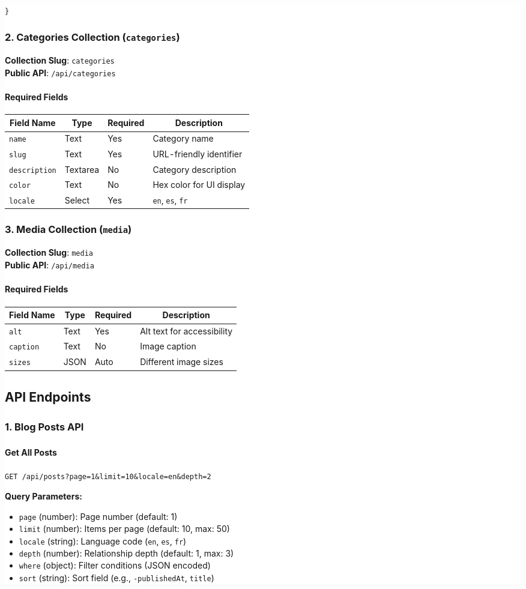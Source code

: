 ```typescript
}
```

### 2. Categories Collection (`categories`)

**Collection Slug**: `categories`  
**Public API**: `/api/categories`

#### Required Fields

| Field Name | Type | Required | Description |
|------------|------|----------|-------------|
| `name` | Text | Yes | Category name |
| `slug` | Text | Yes | URL-friendly identifier |
| `description` | Textarea | No | Category description |
| `color` | Text | No | Hex color for UI display |
| `locale` | Select | Yes | `en`, `es`, `fr` |

### 3. Media Collection (`media`)

**Collection Slug**: `media`  
**Public API**: `/api/media`

#### Required Fields

| Field Name | Type | Required | Description |
|------------|------|----------|-------------|
| `alt` | Text | Yes | Alt text for accessibility |
| `caption` | Text | No | Image caption |
| `sizes` | JSON | Auto | Different image sizes |

## API Endpoints

### 1. Blog Posts API

#### Get All Posts
```http
GET /api/posts?page=1&limit=10&locale=en&depth=2
```

**Query Parameters:**
- `page` (number): Page number (default: 1)
- `limit` (number): Items per page (default: 10, max: 50)
- `locale` (string): Language code (`en`, `es`, `fr`)
- `depth` (number): Relationship depth (default: 1, max: 3)
- `where` (object): Filter conditions (JSON encoded)
- `sort` (string): Sort field (e.g., `-publishedAt`, `title`)
